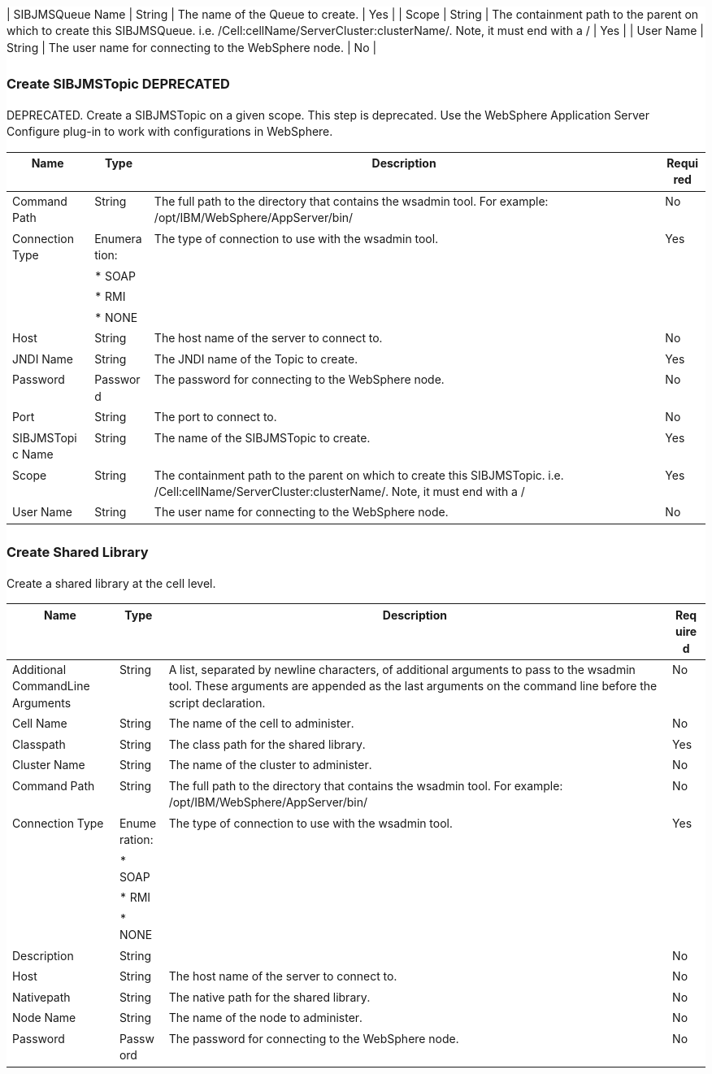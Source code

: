 | SIBJMSQueue Name | String | The name of the Queue to create. | Yes |
| Scope | String | The containment path to the parent on which to create this SIBJMSQueue. i.e. /Cell:cellName/ServerCluster:clusterName/. Note, it must end with a / | Yes |
| User Name | String | The user name for connecting to the WebSphere node. | No |

### Create SIBJMSTopic DEPRECATED

DEPRECATED. Create a SIBJMSTopic on a given scope. This step is deprecated. Use the WebSphere Application Server Configure plug-in to work with configurations in WebSphere.

| Name | Type | Description                                                                                                          | Required |
| ---- | ---- | -------------------------------------------------------------------------------------------------------------------- | -------- |
| Command Path | String | The full path to the directory that contains the wsadmin tool. For example: /opt/IBM/WebSphere/AppServer/bin/ | No |
| Connection Type | Enumeration: | The type of connection to use with the wsadmin tool. | Yes |
|                 | * SOAP       |                                                      |     |
|                 | * RMI        |                                                      |     |
|                 | * NONE       |                                                      |     |
| Host | String | The host name of the server to connect to. | No |
| JNDI Name | String | The JNDI name of the Topic to create. | Yes |
| Password | Password | The password for connecting to the WebSphere node. | No |
| Port | String | The port to connect to. | No |
| SIBJMSTopic Name | String | The name of the SIBJMSTopic to create. | Yes |
| Scope | String | The containment path to the parent on which to create this SIBJMSTopic. i.e. /Cell:cellName/ServerCluster:clusterName/. Note, it must end with a / | Yes |
| User Name | String | The user name for connecting to the WebSphere node. | No |

### Create Shared Library

Create a shared library at the cell level.

| Name | Type | Description                                                                                                          | Required |
| ---- | ---- | -------------------------------------------------------------------------------------------------------------------- | -------- |
| Additional CommandLine Arguments | String | A list, separated by newline characters, of additional arguments to pass to the wsadmin tool. These arguments are appended as the last arguments on the command line before the script declaration. | No |
| Cell Name | String | The name of the cell to administer. | No |
| Classpath | String | The class path for the shared library. | Yes |
| Cluster Name | String | The name of the cluster to administer. | No |
| Command Path | String | The full path to the directory that contains the wsadmin tool. For example: /opt/IBM/WebSphere/AppServer/bin/ | No |
| Connection Type | Enumeration: | The type of connection to use with the wsadmin tool. | Yes |
|                 | * SOAP       |                                                      |     |
|                 | * RMI        |                                                      |     |
|                 | * NONE       |                                                      |     |
| Description | String |  | No |
| Host | String | The host name of the server to connect to. | No |
| Nativepath | String | The native path for the shared library. | No |
| Node Name | String | The name of the node to administer. | No |
| Password | Password | The password for connecting to the WebSphere node. | No |